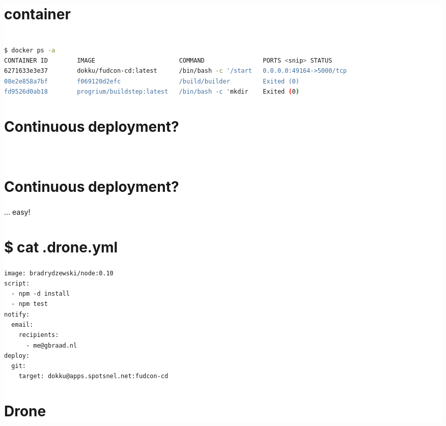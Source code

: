 
# container
```bash

$ docker ps -a
CONTAINER ID        IMAGE                       COMMAND                PORTS <snip> STATUS
6271633e3e37        dokku/fudcon-cd:latest      /bin/bash -c '/start   0.0.0.0:49164->5000/tcp           
08e2e858a7bf        f069120d2efc                /build/builder         Exited (0)     
fd9526d0ab18        progrium/buildstep:latest   /bin/bash -c 'mkdir    Exited (0) 
```


# Continuous deployment?
&nbsp;


# Continuous deployment?
... easy!



# $ cat .drone.yml
```
image: bradrydzewski/node:0.10
script:
  - npm -d install
  - npm test
notify:
  email:
    recipients:
      - me@gbraad.nl
deploy:
  git:
    target: dokku@apps.spotsnel.net:fudcon-cd
```


# Drone